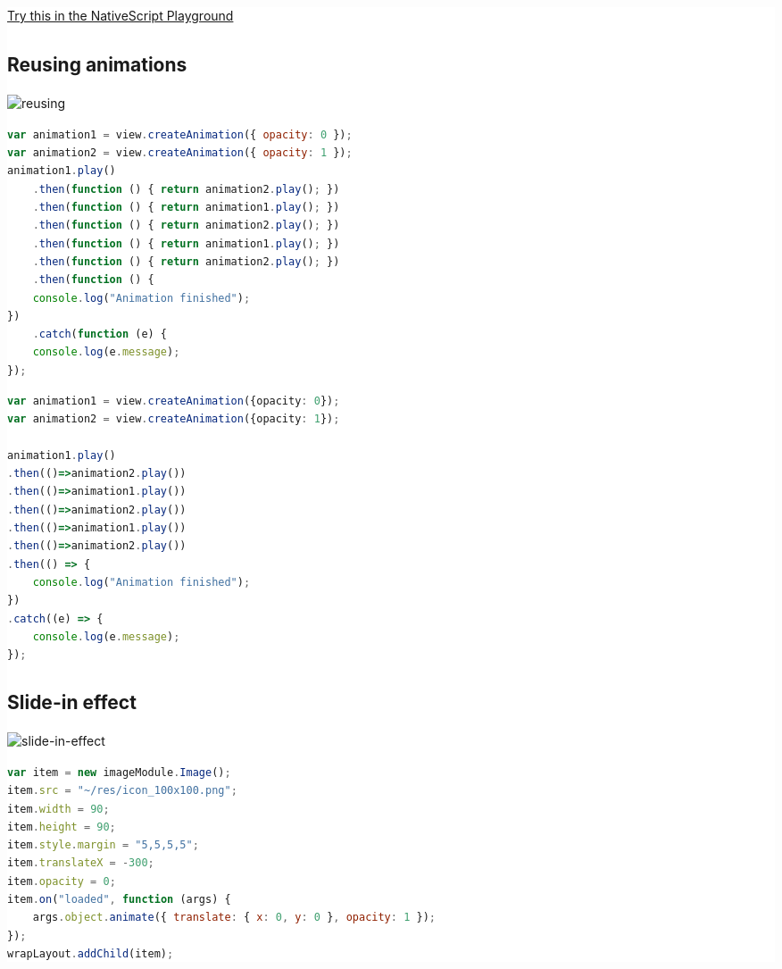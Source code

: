 [Try this in the NativeScript Playground](https://play.nativescript.org/?template=play-tsc&id=rgm744)

## Reusing animations

![reusing](./img/modules/animation/reusing.gif "Reusing Animations")

``` JavaScript
var animation1 = view.createAnimation({ opacity: 0 });
var animation2 = view.createAnimation({ opacity: 1 });
animation1.play()
    .then(function () { return animation2.play(); })
    .then(function () { return animation1.play(); })
    .then(function () { return animation2.play(); })
    .then(function () { return animation1.play(); })
    .then(function () { return animation2.play(); })
    .then(function () {
    console.log("Animation finished");
})
    .catch(function (e) {
    console.log(e.message);
});
```

``` TypeScript
var animation1 = view.createAnimation({opacity: 0});
var animation2 = view.createAnimation({opacity: 1});

animation1.play()
.then(()=>animation2.play())
.then(()=>animation1.play())
.then(()=>animation2.play())
.then(()=>animation1.play())
.then(()=>animation2.play())
.then(() => {
    console.log("Animation finished");
})
.catch((e) => {
    console.log(e.message);
});
```

## Slide-in effect

![slide-in-effect](./img/modules/animation/slide-in-effect.gif "Slide-in Effect")

``` JavaScript
var item = new imageModule.Image();
item.src = "~/res/icon_100x100.png";
item.width = 90;
item.height = 90;
item.style.margin = "5,5,5,5";
item.translateX = -300;
item.opacity = 0;
item.on("loaded", function (args) {
    args.object.animate({ translate: { x: 0, y: 0 }, opacity: 1 });
});
wrapLayout.addChild(item);
```

